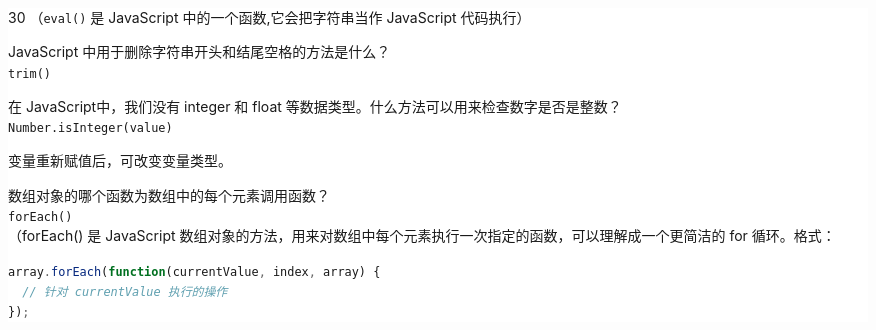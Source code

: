 30 （`eval()` 是 JavaScript 中的一个函数,它会把字符串当作 JavaScript 代码执行）

JavaScript 中用于删除字符串开头和结尾空格的方法是什么？  
`trim()`

在 JavaScript中，我们没有 integer 和 float 等数据类型。什么方法可以用来检查数字是否是整数？  
`Number.isInteger(value)`

变量重新赋值后，可改变变量类型。 

数组对象的哪个函数为数组中的每个元素调用函数？  
`forEach()`   
（forEach() 是 JavaScript 数组对象的方法，用来对数组中每个元素执行一次指定的函数，可以理解成一个更简洁的 for 循环。格式：
```js
array.forEach(function(currentValue, index, array) {
  // 针对 currentValue 执行的操作
});
```
